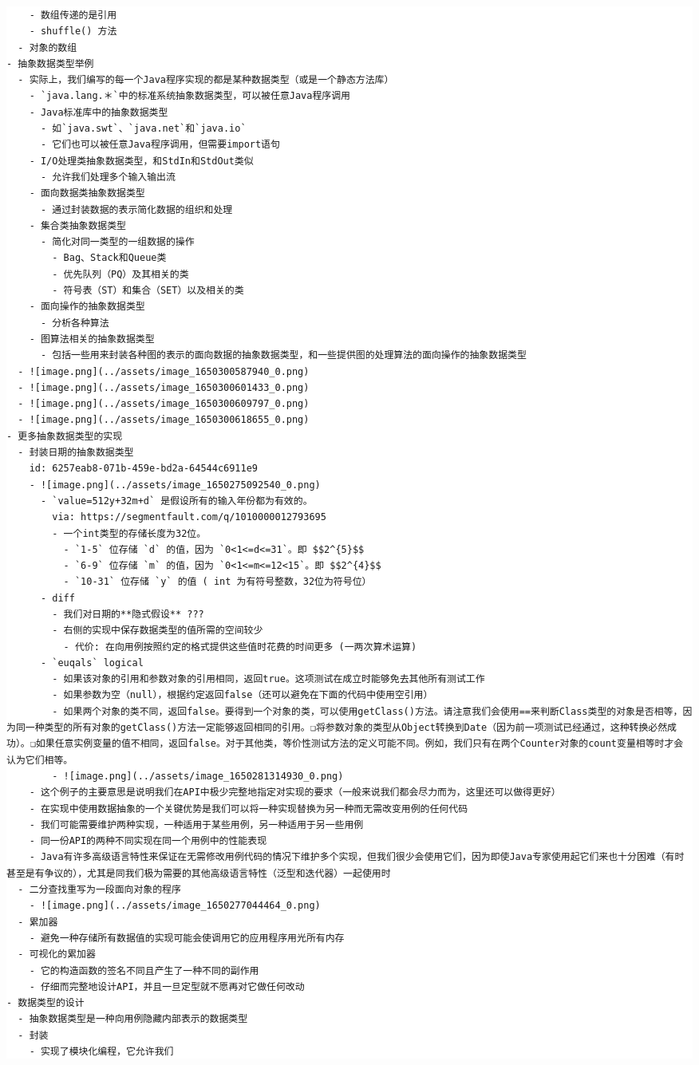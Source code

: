         - 数组传递的是引用
        - shuffle() 方法
      - 对象的数组
    - 抽象数据类型举例
      - 实际上，我们编写的每一个Java程序实现的都是某种数据类型（或是一个静态方法库）
        - `java.lang.＊`中的标准系统抽象数据类型，可以被任意Java程序调用
        - Java标准库中的抽象数据类型
          - 如`java.swt`、`java.net`和`java.io`
          - 它们也可以被任意Java程序调用，但需要import语句
        - I/O处理类抽象数据类型，和StdIn和StdOut类似
          - 允许我们处理多个输入输出流
        - 面向数据类抽象数据类型
          - 通过封装数据的表示简化数据的组织和处理
        - 集合类抽象数据类型
          - 简化对同一类型的一组数据的操作
            - Bag、Stack和Queue类
            - 优先队列（PQ）及其相关的类
            - 符号表（ST）和集合（SET）以及相关的类
        - 面向操作的抽象数据类型
          - 分析各种算法
        - 图算法相关的抽象数据类型
          - 包括一些用来封装各种图的表示的面向数据的抽象数据类型，和一些提供图的处理算法的面向操作的抽象数据类型
      - ![image.png](../assets/image_1650300587940_0.png)
      - ![image.png](../assets/image_1650300601433_0.png)
      - ![image.png](../assets/image_1650300609797_0.png)
      - ![image.png](../assets/image_1650300618655_0.png)
    - 更多抽象数据类型的实现
      - 封装日期的抽象数据类型
        id: 6257eab8-071b-459e-bd2a-64544c6911e9
        - ![image.png](../assets/image_1650275092540_0.png)
          - `value=512y+32m+d` 是假设所有的输入年份都为有效的。
            via: https://segmentfault.com/q/1010000012793695
            - 一个int类型的存储长度为32位。
              - `1-5` 位存储 `d` 的值，因为 `0<1<=d<=31`。即 $$2^{5}$$
              - `6-9` 位存储 `m` 的值，因为 `0<1<=m<=12<15`。即 $$2^{4}$$
              - `10-31` 位存储 `y` 的值 ( int 为有符号整数，32位为符号位）
          - diff
            - 我们对日期的**隐式假设** ???
            - 右侧的实现中保存数据类型的值所需的空间较少
              - 代价: 在向用例按照约定的格式提供这些值时花费的时间更多 (一两次算术运算)
          - `euqals` logical
            - 如果该对象的引用和参数对象的引用相同，返回true。这项测试在成立时能够免去其他所有测试工作
            - 如果参数为空（null），根据约定返回false（还可以避免在下面的代码中使用空引用）
            - 如果两个对象的类不同，返回false。要得到一个对象的类，可以使用getClass()方法。请注意我们会使用==来判断Class类型的对象是否相等，因为同一种类型的所有对象的getClass()方法一定能够返回相同的引用。❏将参数对象的类型从Object转换到Date（因为前一项测试已经通过，这种转换必然成功）。❏如果任意实例变量的值不相同，返回false。对于其他类，等价性测试方法的定义可能不同。例如，我们只有在两个Counter对象的count变量相等时才会认为它们相等。
            - ![image.png](../assets/image_1650281314930_0.png)
        - 这个例子的主要意思是说明我们在API中极少完整地指定对实现的要求（一般来说我们都会尽力而为，这里还可以做得更好）
        - 在实现中使用数据抽象的一个关键优势是我们可以将一种实现替换为另一种而无需改变用例的任何代码
        - 我们可能需要维护两种实现，一种适用于某些用例，另一种适用于另一些用例
        - 同一份API的两种不同实现在同一个用例中的性能表现
        - Java有许多高级语言特性来保证在无需修改用例代码的情况下维护多个实现，但我们很少会使用它们，因为即使Java专家使用起它们来也十分困难（有时甚至是有争议的），尤其是同我们极为需要的其他高级语言特性（泛型和迭代器）一起使用时
      - 二分查找重写为一段面向对象的程序
        - ![image.png](../assets/image_1650277044464_0.png)
      - 累加器
        - 避免一种存储所有数据值的实现可能会使调用它的应用程序用光所有内存
      - 可视化的累加器
        - 它的构造函数的签名不同且产生了一种不同的副作用
        - 仔细而完整地设计API，并且一旦定型就不愿再对它做任何改动
    - 数据类型的设计
      - 抽象数据类型是一种向用例隐藏内部表示的数据类型
      - 封装
        - 实现了模块化编程，它允许我们